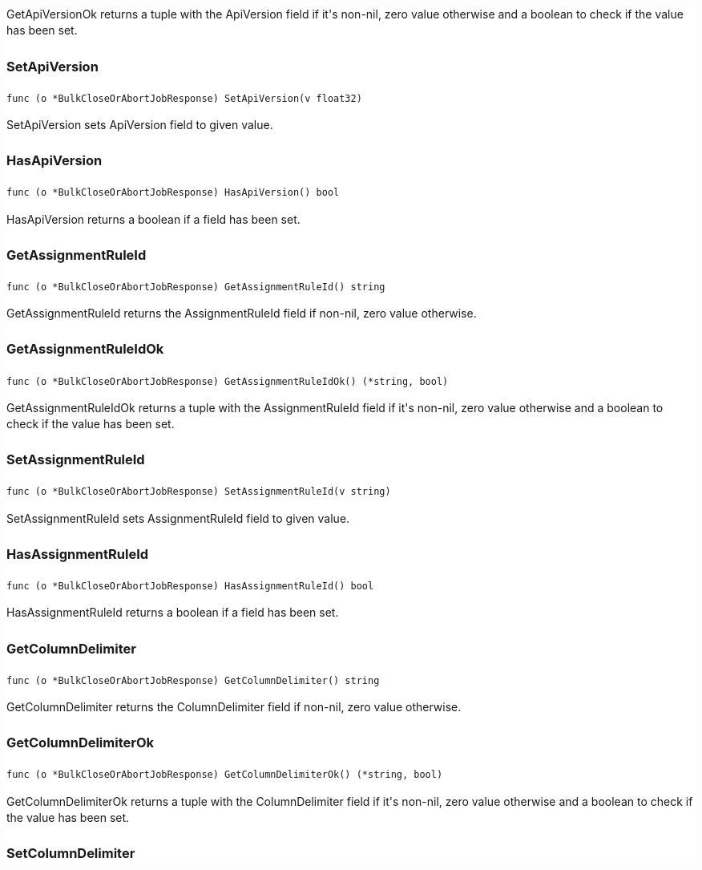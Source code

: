 GetApiVersionOk returns a tuple with the ApiVersion field if it's non-nil, zero value otherwise
and a boolean to check if the value has been set.

### SetApiVersion

`func (o *BulkCloseOrAbortJobResponse) SetApiVersion(v float32)`

SetApiVersion sets ApiVersion field to given value.

### HasApiVersion

`func (o *BulkCloseOrAbortJobResponse) HasApiVersion() bool`

HasApiVersion returns a boolean if a field has been set.

### GetAssignmentRuleId

`func (o *BulkCloseOrAbortJobResponse) GetAssignmentRuleId() string`

GetAssignmentRuleId returns the AssignmentRuleId field if non-nil, zero value otherwise.

### GetAssignmentRuleIdOk

`func (o *BulkCloseOrAbortJobResponse) GetAssignmentRuleIdOk() (*string, bool)`

GetAssignmentRuleIdOk returns a tuple with the AssignmentRuleId field if it's non-nil, zero value otherwise
and a boolean to check if the value has been set.

### SetAssignmentRuleId

`func (o *BulkCloseOrAbortJobResponse) SetAssignmentRuleId(v string)`

SetAssignmentRuleId sets AssignmentRuleId field to given value.

### HasAssignmentRuleId

`func (o *BulkCloseOrAbortJobResponse) HasAssignmentRuleId() bool`

HasAssignmentRuleId returns a boolean if a field has been set.

### GetColumnDelimiter

`func (o *BulkCloseOrAbortJobResponse) GetColumnDelimiter() string`

GetColumnDelimiter returns the ColumnDelimiter field if non-nil, zero value otherwise.

### GetColumnDelimiterOk

`func (o *BulkCloseOrAbortJobResponse) GetColumnDelimiterOk() (*string, bool)`

GetColumnDelimiterOk returns a tuple with the ColumnDelimiter field if it's non-nil, zero value otherwise
and a boolean to check if the value has been set.

### SetColumnDelimiter
